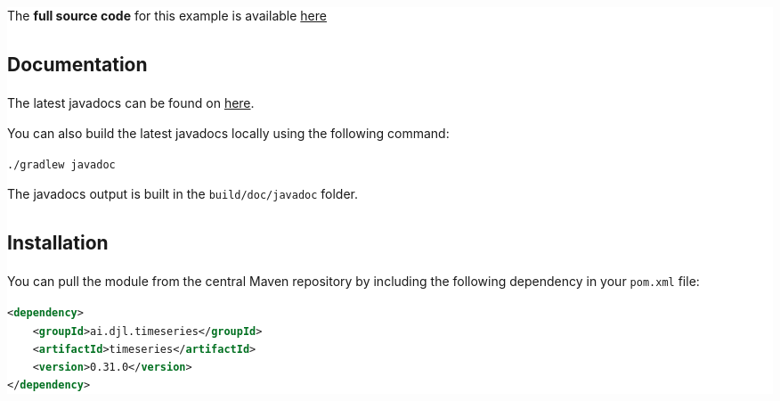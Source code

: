 The **full source code** for this example is available
[here](https://github.com/deepjavalibrary/djl/blob/master/examples/src/main/java/ai/djl/examples/inference/timeseries/AirPassengersDeepAR.java)

## Documentation

The latest javadocs can be found on [here](https://javadoc.io/doc/ai.djl.timeseries/timeseries/latest/index.html).

You can also build the latest javadocs locally using the following command:

```sh
./gradlew javadoc
```

The javadocs output is built in the `build/doc/javadoc` folder.

## Installation

You can pull the module from the central Maven repository by including the following dependency in your `pom.xml` file:

```xml
<dependency>
    <groupId>ai.djl.timeseries</groupId>
    <artifactId>timeseries</artifactId>
    <version>0.31.0</version>
</dependency>
```
